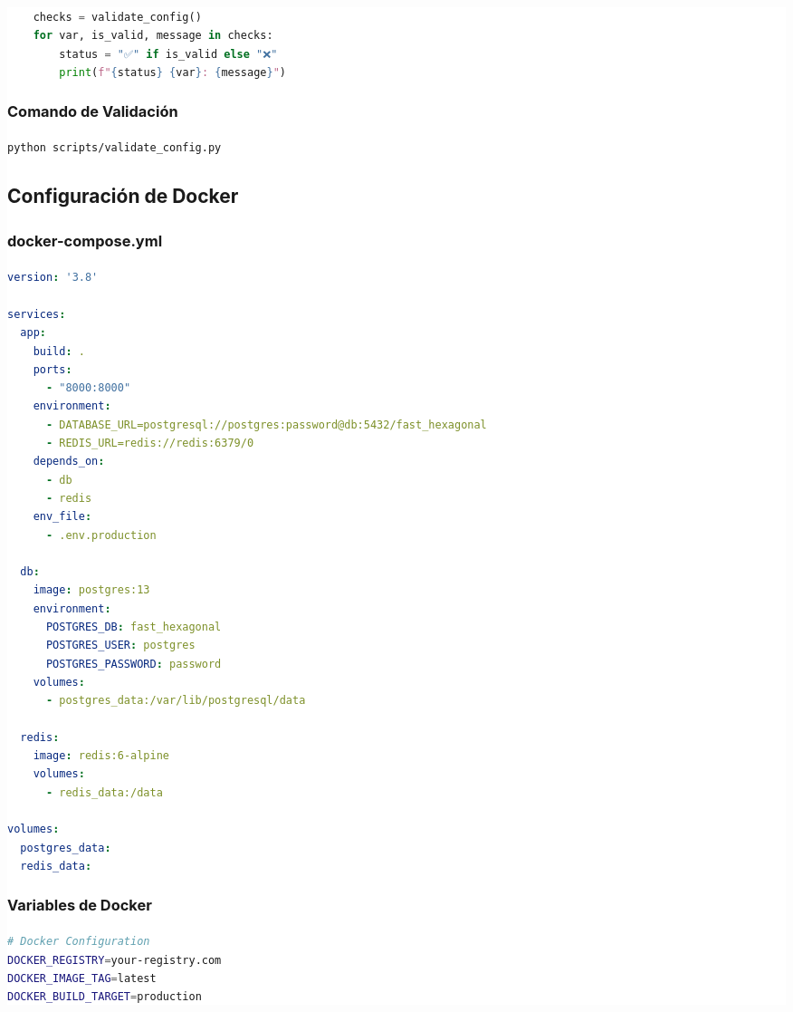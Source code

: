```python
    checks = validate_config()
    for var, is_valid, message in checks:
        status = "✅" if is_valid else "❌"
        print(f"{status} {var}: {message}")
```

### Comando de Validación
```bash
python scripts/validate_config.py
```

## Configuración de Docker

### docker-compose.yml
```yaml
version: '3.8'

services:
  app:
    build: .
    ports:
      - "8000:8000"
    environment:
      - DATABASE_URL=postgresql://postgres:password@db:5432/fast_hexagonal
      - REDIS_URL=redis://redis:6379/0
    depends_on:
      - db
      - redis
    env_file:
      - .env.production

  db:
    image: postgres:13
    environment:
      POSTGRES_DB: fast_hexagonal
      POSTGRES_USER: postgres
      POSTGRES_PASSWORD: password
    volumes:
      - postgres_data:/var/lib/postgresql/data

  redis:
    image: redis:6-alpine
    volumes:
      - redis_data:/data

volumes:
  postgres_data:
  redis_data:
```

### Variables de Docker
```bash
# Docker Configuration
DOCKER_REGISTRY=your-registry.com
DOCKER_IMAGE_TAG=latest
DOCKER_BUILD_TARGET=production
```
